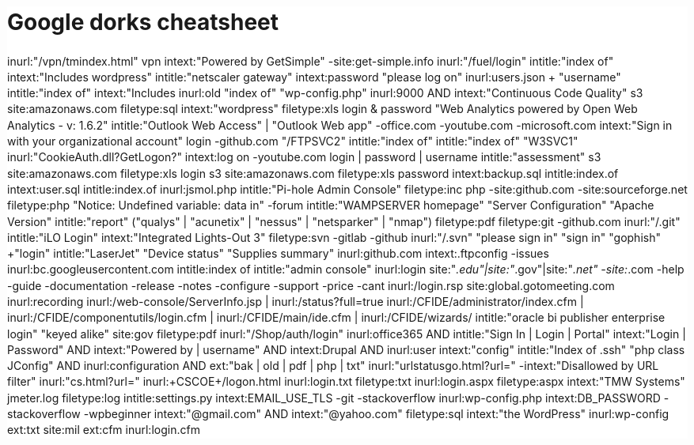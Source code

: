 # Google dorks cheatsheet

inurl:"/vpn/tmindex.html" vpn
intext:"Powered by GetSimple" -site:get-simple.info
inurl:"/fuel/login"
intitle:"index of" intext:"Includes wordpress"
intitle:"netscaler gateway" intext:password "please log on"
inurl:users.json + "username"
intitle:"index of" intext:"Includes
inurl:old "index of" "wp-config.php"
inurl:9000 AND intext:"Continuous Code Quality"
s3 site:amazonaws.com filetype:sql
intext:"wordpress" filetype:xls login & password
"Web Analytics powered by Open Web Analytics - v: 1.6.2"
intitle:"Outlook Web Access" | "Outlook Web app" -office.com -youtube.com -microsoft.com
intext:"Sign in with your organizational account" login -github.com
"/FTPSVC2" intitle:"index of"
intitle:"index of" "W3SVC1"
inurl:"CookieAuth.dll?GetLogon?" intext:log on
-youtube.com login | password | username intitle:"assessment"
s3 site:amazonaws.com filetype:xls login
s3 site:amazonaws.com filetype:xls password
intext:backup.sql intitle:index.of
intext:user.sql intitle:index.of
inurl:jsmol.php
intitle:"Pi-hole Admin Console"
filetype:inc php -site:github.com -site:sourceforge.net
filetype:php "Notice: Undefined variable: data in" -forum
intitle:"WAMPSERVER homepage" "Server Configuration" "Apache Version"
intitle:"report" ("qualys" | "acunetix" | "nessus" | "netsparker" | "nmap") filetype:pdf
filetype:git -github.com inurl:"/.git"
intitle:"iLO Login" intext:"Integrated Lights-Out 3"
filetype:svn -gitlab -github inurl:"/.svn"
"please sign in" "sign in" "gophish" +"login"
intitle:"LaserJet" "Device status" "Supplies summary"
inurl:github.com intext:.ftpconfig -issues
inurl:bc.googleusercontent.com intitle:index of
intitle:"admin console" inurl:login site:"*.edu"|site:"*.gov"|site:"*.net" -site:*.com -help -guide -documentation -release -notes -configure -support -price -cant
inurl:/login.rsp
site:global.gotomeeting.com inurl:recording
inurl:/web-console/ServerInfo.jsp | inurl:/status?full=true
inurl:/CFIDE/administrator/index.cfm | inurl:/CFIDE/componentutils/login.cfm | inurl:/CFIDE/main/ide.cfm | inurl:/CFIDE/wizards/
intitle:"oracle bi publisher enterprise login"
"keyed alike" site:gov filetype:pdf
inurl:"/Shop/auth/login"
inurl:office365 AND intitle:"Sign In | Login | Portal"
intext:"Login | Password" AND intext:"Powered by | username" AND intext:Drupal AND inurl:user
intext:"config" intitle:"Index of .ssh"
"php class JConfig" AND inurl:configuration AND ext:"bak | old | pdf | php | txt"
inurl:"urlstatusgo.html?url=" -intext:"Disallowed by URL filter"
inurl:"cs.html?url="
inurl:+CSCOE+/logon.html
inurl:login.txt filetype:txt
inurl:login.aspx filetype:aspx intext:"TMW Systems"
jmeter.log filetype:log
intitle:settings.py intext:EMAIL_USE_TLS -git -stackoverflow
inurl:wp-config.php intext:DB_PASSWORD -stackoverflow -wpbeginner
intext:"@gmail.com" AND intext:"@yahoo.com" filetype:sql
intext:"the WordPress" inurl:wp-config ext:txt
site:mil ext:cfm inurl:login.cfm